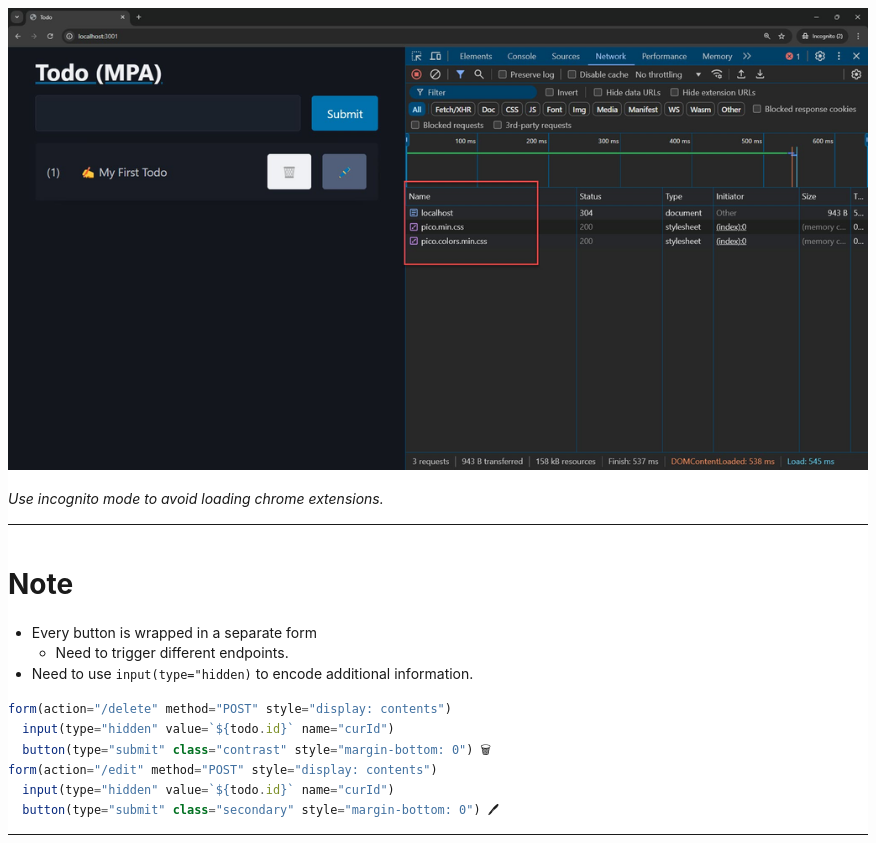 
![width:1000](./img/mpa_loading.jpg)

_Use incognito mode to avoid loading chrome extensions._

---

# Note

- Every button is wrapped in a separate form
  - Need to trigger different endpoints.
- Need to use `input(type="hidden)` to encode additional information.

```js
form(action="/delete" method="POST" style="display: contents")
  input(type="hidden" value=`${todo.id}` name="curId")
  button(type="submit" class="contrast" style="margin-bottom: 0") 🗑️
form(action="/edit" method="POST" style="display: contents")
  input(type="hidden" value=`${todo.id}` name="curId")
  button(type="submit" class="secondary" style="margin-bottom: 0") 🖊️
```

---
